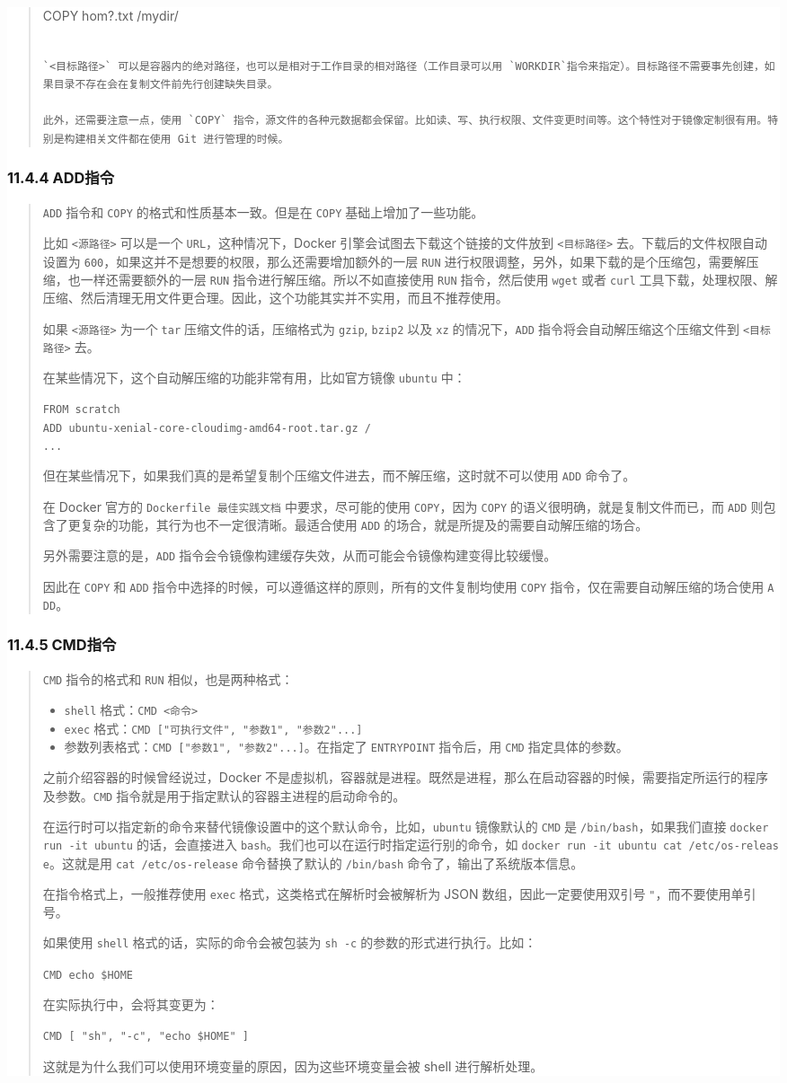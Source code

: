 > COPY hom?.txt /mydir/
> ```
>
> `<目标路径>` 可以是容器内的绝对路径，也可以是相对于工作目录的相对路径（工作目录可以用 `WORKDIR`指令来指定）。目标路径不需要事先创建，如果目录不存在会在复制文件前先行创建缺失目录。
>
> 此外，还需要注意一点，使用 `COPY` 指令，源文件的各种元数据都会保留。比如读、写、执行权限、文件变更时间等。这个特性对于镜像定制很有用。特别是构建相关文件都在使用 Git 进行管理的时候。

### 11.4.4 ADD指令

> `ADD` 指令和 `COPY` 的格式和性质基本一致。但是在 `COPY` 基础上增加了一些功能。
>
> 比如 `<源路径>` 可以是一个 `URL`，这种情况下，Docker 引擎会试图去下载这个链接的文件放到 `<目标路径>` 去。下载后的文件权限自动设置为 `600`，如果这并不是想要的权限，那么还需要增加额外的一层 `RUN` 进行权限调整，另外，如果下载的是个压缩包，需要解压缩，也一样还需要额外的一层 `RUN` 指令进行解压缩。所以不如直接使用 `RUN` 指令，然后使用 `wget` 或者 `curl` 工具下载，处理权限、解压缩、然后清理无用文件更合理。因此，这个功能其实并不实用，而且不推荐使用。
>
> 如果 `<源路径>` 为一个 `tar` 压缩文件的话，压缩格式为 `gzip`, `bzip2` 以及 `xz` 的情况下，`ADD` 指令将会自动解压缩这个压缩文件到 `<目标路径>` 去。
>
> 在某些情况下，这个自动解压缩的功能非常有用，比如官方镜像 `ubuntu` 中：
>
> ```
> FROM scratch
> ADD ubuntu-xenial-core-cloudimg-amd64-root.tar.gz /
> ...
> ```
>
> 但在某些情况下，如果我们真的是希望复制个压缩文件进去，而不解压缩，这时就不可以使用 `ADD` 命令了。
>
> 在 Docker 官方的 `Dockerfile 最佳实践文档` 中要求，尽可能的使用 `COPY`，因为 `COPY` 的语义很明确，就是复制文件而已，而 `ADD` 则包含了更复杂的功能，其行为也不一定很清晰。最适合使用 `ADD` 的场合，就是所提及的需要自动解压缩的场合。
>
> 另外需要注意的是，`ADD` 指令会令镜像构建缓存失效，从而可能会令镜像构建变得比较缓慢。
>
> 因此在 `COPY` 和 `ADD` 指令中选择的时候，可以遵循这样的原则，所有的文件复制均使用 `COPY` 指令，仅在需要自动解压缩的场合使用 `ADD`。

### 11.4.5 CMD指令

> `CMD` 指令的格式和 `RUN` 相似，也是两种格式：
>
> - `shell` 格式：`CMD <命令>`
> - `exec` 格式：`CMD ["可执行文件", "参数1", "参数2"...]`
> - 参数列表格式：`CMD ["参数1", "参数2"...]`。在指定了 `ENTRYPOINT` 指令后，用 `CMD` 指定具体的参数。
>
> 之前介绍容器的时候曾经说过，Docker 不是虚拟机，容器就是进程。既然是进程，那么在启动容器的时候，需要指定所运行的程序及参数。`CMD` 指令就是用于指定默认的容器主进程的启动命令的。
>
> 在运行时可以指定新的命令来替代镜像设置中的这个默认命令，比如，`ubuntu` 镜像默认的 `CMD` 是 `/bin/bash`，如果我们直接 `docker run -it ubuntu` 的话，会直接进入 `bash`。我们也可以在运行时指定运行别的命令，如 `docker run -it ubuntu cat /etc/os-release`。这就是用 `cat /etc/os-release` 命令替换了默认的 `/bin/bash` 命令了，输出了系统版本信息。
>
> 在指令格式上，一般推荐使用 `exec` 格式，这类格式在解析时会被解析为 JSON 数组，因此一定要使用双引号 `"`，而不要使用单引号。
>
> 如果使用 `shell` 格式的话，实际的命令会被包装为 `sh -c` 的参数的形式进行执行。比如：
>
> ```
> CMD echo $HOME
> ```
>
> 在实际执行中，会将其变更为：
>
> ```
> CMD [ "sh", "-c", "echo $HOME" ]
> ```
>
> 这就是为什么我们可以使用环境变量的原因，因为这些环境变量会被 shell 进行解析处理。
>